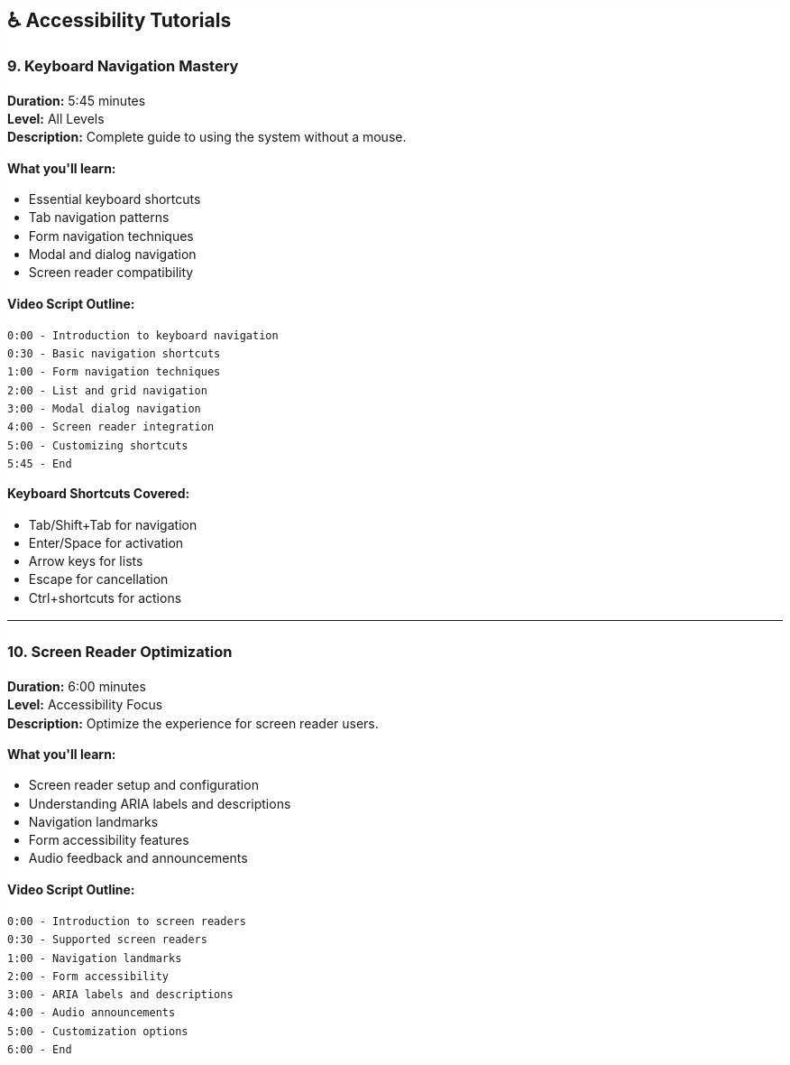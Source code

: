 
## ♿ Accessibility Tutorials

### 9. Keyboard Navigation Mastery
**Duration:** 5:45 minutes  
**Level:** All Levels  
**Description:** Complete guide to using the system without a mouse.

**What you'll learn:**
- Essential keyboard shortcuts
- Tab navigation patterns
- Form navigation techniques
- Modal and dialog navigation
- Screen reader compatibility

**Video Script Outline:**
```
0:00 - Introduction to keyboard navigation
0:30 - Basic navigation shortcuts
1:00 - Form navigation techniques
2:00 - List and grid navigation
3:00 - Modal dialog navigation
4:00 - Screen reader integration
5:00 - Customizing shortcuts
5:45 - End
```

**Keyboard Shortcuts Covered:**
- Tab/Shift+Tab for navigation
- Enter/Space for activation
- Arrow keys for lists
- Escape for cancellation
- Ctrl+shortcuts for actions

---

### 10. Screen Reader Optimization
**Duration:** 6:00 minutes  
**Level:** Accessibility Focus  
**Description:** Optimize the experience for screen reader users.

**What you'll learn:**
- Screen reader setup and configuration
- Understanding ARIA labels and descriptions
- Navigation landmarks
- Form accessibility features
- Audio feedback and announcements

**Video Script Outline:**
```
0:00 - Introduction to screen readers
0:30 - Supported screen readers
1:00 - Navigation landmarks
2:00 - Form accessibility
3:00 - ARIA labels and descriptions
4:00 - Audio announcements
5:00 - Customization options
6:00 - End
```

